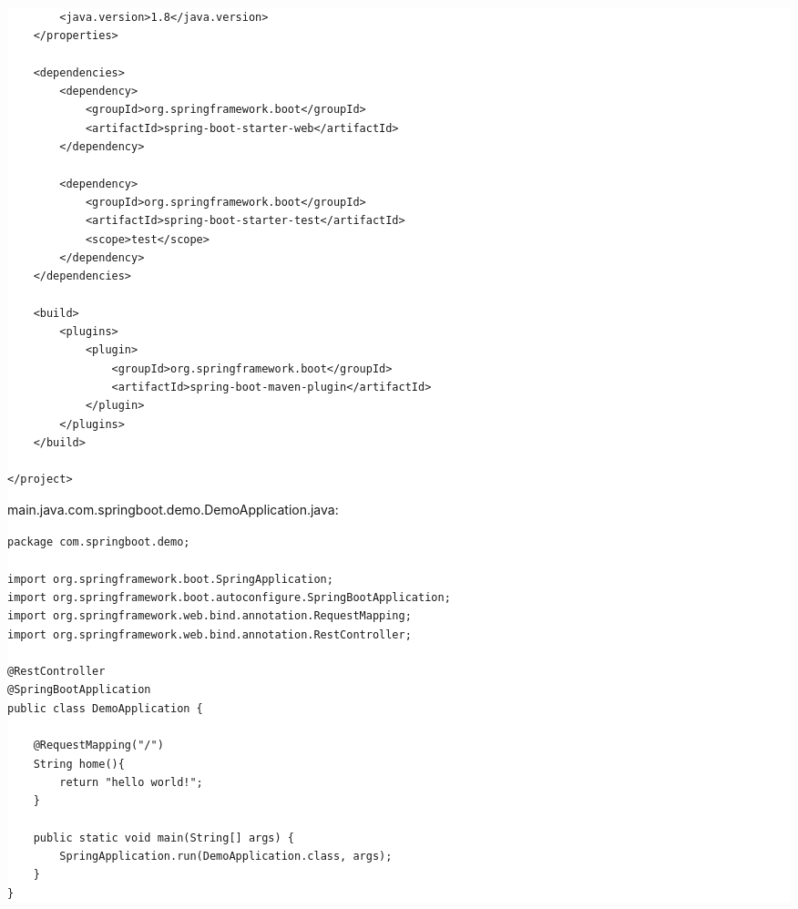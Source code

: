 ```
		<java.version>1.8</java.version>
	</properties>

	<dependencies>
		<dependency>
			<groupId>org.springframework.boot</groupId>
			<artifactId>spring-boot-starter-web</artifactId>
		</dependency>

		<dependency>
			<groupId>org.springframework.boot</groupId>
			<artifactId>spring-boot-starter-test</artifactId>
			<scope>test</scope>
		</dependency>
	</dependencies>

	<build>
		<plugins>
			<plugin>
				<groupId>org.springframework.boot</groupId>
				<artifactId>spring-boot-maven-plugin</artifactId>
			</plugin>
		</plugins>
	</build>

</project>
```



main.java.com.springboot.demo.DemoApplication.java:

```
package com.springboot.demo;

import org.springframework.boot.SpringApplication;
import org.springframework.boot.autoconfigure.SpringBootApplication;
import org.springframework.web.bind.annotation.RequestMapping;
import org.springframework.web.bind.annotation.RestController;

@RestController
@SpringBootApplication
public class DemoApplication {

	@RequestMapping("/")
	String home(){
		return "hello world!";
	}

	public static void main(String[] args) {
		SpringApplication.run(DemoApplication.class, args);
	}
}
```
